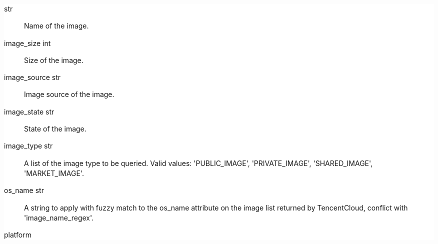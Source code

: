 </span>
        <span class="property-indicator"></span>
        <span class="property-type">str</span>
    </dt>
    <dd><p>Name of the image.</p>
</dd><dt class="property-required"
            title="Required">
        <span id="image_size_python">
<a data-swiftype-name="resource-property" data-swiftype-type="text" href="#image_size_python" style="color: inherit; text-decoration: inherit;">image_<wbr>size</a>
</span>
        <span class="property-indicator"></span>
        <span class="property-type">int</span>
    </dt>
    <dd><p>Size of the image.</p>
</dd><dt class="property-required"
            title="Required">
        <span id="image_source_python">
<a data-swiftype-name="resource-property" data-swiftype-type="text" href="#image_source_python" style="color: inherit; text-decoration: inherit;">image_<wbr>source</a>
</span>
        <span class="property-indicator"></span>
        <span class="property-type">str</span>
    </dt>
    <dd><p>Image source of the image.</p>
</dd><dt class="property-required"
            title="Required">
        <span id="image_state_python">
<a data-swiftype-name="resource-property" data-swiftype-type="text" href="#image_state_python" style="color: inherit; text-decoration: inherit;">image_<wbr>state</a>
</span>
        <span class="property-indicator"></span>
        <span class="property-type">str</span>
    </dt>
    <dd><p>State of the image.</p>
</dd><dt class="property-required"
            title="Required">
        <span id="image_type_python">
<a data-swiftype-name="resource-property" data-swiftype-type="text" href="#image_type_python" style="color: inherit; text-decoration: inherit;">image_<wbr>type</a>
</span>
        <span class="property-indicator"></span>
        <span class="property-type">str</span>
    </dt>
    <dd><p>A list of the image type to be queried. Valid values: 'PUBLIC_IMAGE', 'PRIVATE_IMAGE', 'SHARED_IMAGE', 'MARKET_IMAGE'.</p>
</dd><dt class="property-required"
            title="Required">
        <span id="os_name_python">
<a data-swiftype-name="resource-property" data-swiftype-type="text" href="#os_name_python" style="color: inherit; text-decoration: inherit;">os_<wbr>name</a>
</span>
        <span class="property-indicator"></span>
        <span class="property-type">str</span>
    </dt>
    <dd><p>A string to apply with fuzzy match to the os_name attribute on the image list returned by TencentCloud, conflict with 'image_name_regex'.</p>
</dd><dt class="property-required"
            title="Required">
        <span id="platform_python">
<a data-swiftype-name="resource-property" data-swiftype-type="text" href="#platform_python" style="color: inherit; text-decoration: inherit;">platform</a>
</span>
        <span class="property-indicator"></span>